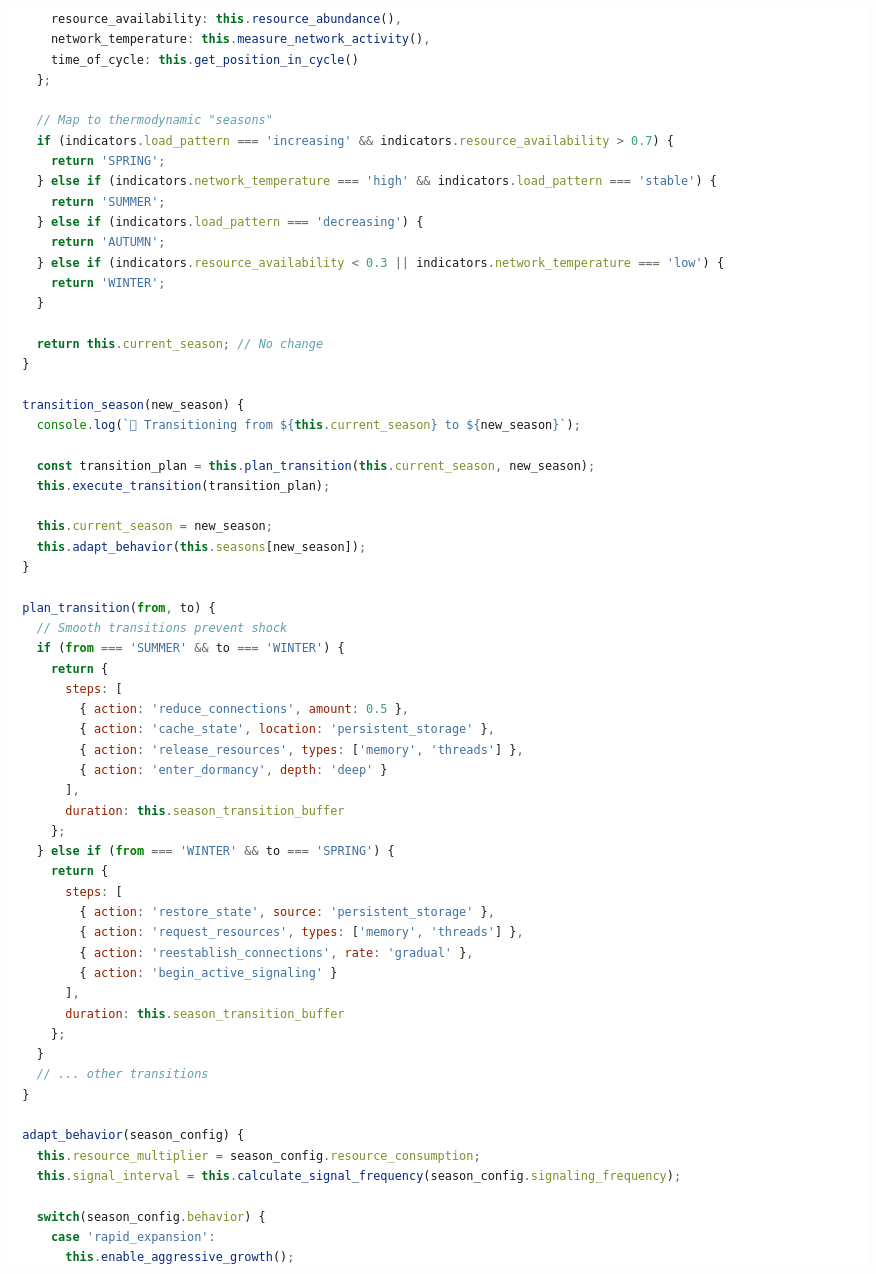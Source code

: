 ```javascript
      resource_availability: this.resource_abundance(),
      network_temperature: this.measure_network_activity(),
      time_of_cycle: this.get_position_in_cycle()
    };
    
    // Map to thermodynamic "seasons"
    if (indicators.load_pattern === 'increasing' && indicators.resource_availability > 0.7) {
      return 'SPRING';
    } else if (indicators.network_temperature === 'high' && indicators.load_pattern === 'stable') {
      return 'SUMMER';
    } else if (indicators.load_pattern === 'decreasing') {
      return 'AUTUMN';
    } else if (indicators.resource_availability < 0.3 || indicators.network_temperature === 'low') {
      return 'WINTER';
    }
    
    return this.current_season; // No change
  }
  
  transition_season(new_season) {
    console.log(`🍂 Transitioning from ${this.current_season} to ${new_season}`);
    
    const transition_plan = this.plan_transition(this.current_season, new_season);
    this.execute_transition(transition_plan);
    
    this.current_season = new_season;
    this.adapt_behavior(this.seasons[new_season]);
  }
  
  plan_transition(from, to) {
    // Smooth transitions prevent shock
    if (from === 'SUMMER' && to === 'WINTER') {
      return {
        steps: [
          { action: 'reduce_connections', amount: 0.5 },
          { action: 'cache_state', location: 'persistent_storage' },
          { action: 'release_resources', types: ['memory', 'threads'] },
          { action: 'enter_dormancy', depth: 'deep' }
        ],
        duration: this.season_transition_buffer
      };
    } else if (from === 'WINTER' && to === 'SPRING') {
      return {
        steps: [
          { action: 'restore_state', source: 'persistent_storage' },
          { action: 'request_resources', types: ['memory', 'threads'] },
          { action: 'reestablish_connections', rate: 'gradual' },
          { action: 'begin_active_signaling' }
        ],
        duration: this.season_transition_buffer
      };
    }
    // ... other transitions
  }
  
  adapt_behavior(season_config) {
    this.resource_multiplier = season_config.resource_consumption;
    this.signal_interval = this.calculate_signal_frequency(season_config.signaling_frequency);
    
    switch(season_config.behavior) {
      case 'rapid_expansion':
        this.enable_aggressive_growth();
```